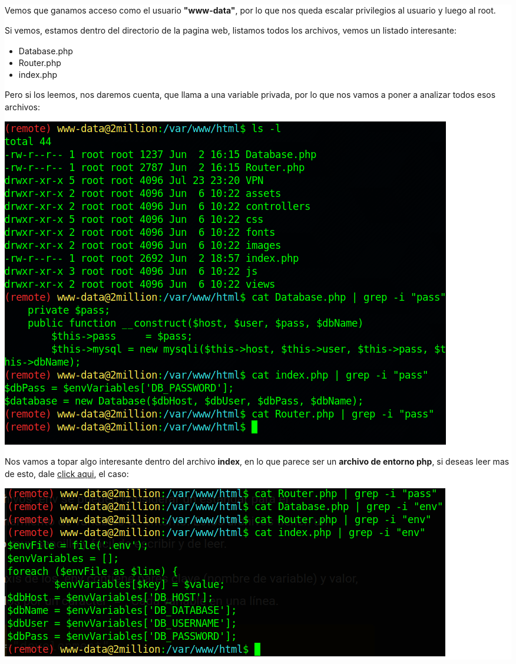 Vemos que ganamos acceso como el usuario **"www-data"**, por lo que nos queda escalar privilegios al usuario y luego al root.

Si vemos, estamos dentro del directorio de la pagina web, listamos todos los archivos, vemos un listado interesante:

* Database.php
* Router.php
* index.php

Pero si los leemos, nos daremos cuenta, que llama a una variable privada, por lo que nos vamos a poner a analizar todos esos archivos:

![](/assets/img/HTB_TwoMillion/TM23.png)

Nos vamos a topar algo interesante dentro del archivo **index**, en lo que parece ser un **archivo de entorno php**, si deseas leer mas de esto, dale [click aqui](https://desarrolloweb.com/articulos/variables-entorno-php-env.html), el caso:

![](/assets/img/HTB_TwoMillion/TM24.png)
